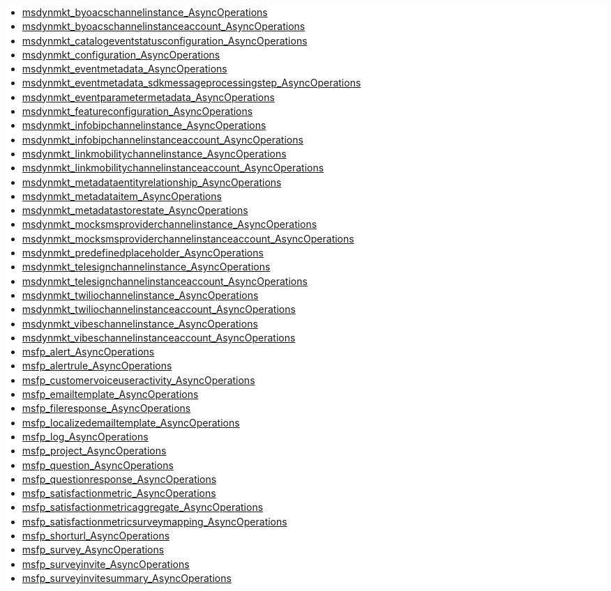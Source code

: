 - [msdynmkt_byoacschannelinstance_AsyncOperations](#BKMK_msdynmkt_byoacschannelinstance_AsyncOperations)
- [msdynmkt_byoacschannelinstanceaccount_AsyncOperations](#BKMK_msdynmkt_byoacschannelinstanceaccount_AsyncOperations)
- [msdynmkt_catalogeventstatusconfiguration_AsyncOperations](#BKMK_msdynmkt_catalogeventstatusconfiguration_AsyncOperations)
- [msdynmkt_configuration_AsyncOperations](#BKMK_msdynmkt_configuration_AsyncOperations)
- [msdynmkt_eventmetadata_AsyncOperations](#BKMK_msdynmkt_eventmetadata_AsyncOperations)
- [msdynmkt_eventmetadata_sdkmessageprocessingstep_AsyncOperations](#BKMK_msdynmkt_eventmetadata_sdkmessageprocessingstep_AsyncOperations)
- [msdynmkt_eventparametermetadata_AsyncOperations](#BKMK_msdynmkt_eventparametermetadata_AsyncOperations)
- [msdynmkt_featureconfiguration_AsyncOperations](#BKMK_msdynmkt_featureconfiguration_AsyncOperations)
- [msdynmkt_infobipchannelinstance_AsyncOperations](#BKMK_msdynmkt_infobipchannelinstance_AsyncOperations)
- [msdynmkt_infobipchannelinstanceaccount_AsyncOperations](#BKMK_msdynmkt_infobipchannelinstanceaccount_AsyncOperations)
- [msdynmkt_linkmobilitychannelinstance_AsyncOperations](#BKMK_msdynmkt_linkmobilitychannelinstance_AsyncOperations)
- [msdynmkt_linkmobilitychannelinstanceaccount_AsyncOperations](#BKMK_msdynmkt_linkmobilitychannelinstanceaccount_AsyncOperations)
- [msdynmkt_metadataentityrelationship_AsyncOperations](#BKMK_msdynmkt_metadataentityrelationship_AsyncOperations)
- [msdynmkt_metadataitem_AsyncOperations](#BKMK_msdynmkt_metadataitem_AsyncOperations)
- [msdynmkt_metadatastorestate_AsyncOperations](#BKMK_msdynmkt_metadatastorestate_AsyncOperations)
- [msdynmkt_mocksmsproviderchannelinstance_AsyncOperations](#BKMK_msdynmkt_mocksmsproviderchannelinstance_AsyncOperations)
- [msdynmkt_mocksmsproviderchannelinstanceaccount_AsyncOperations](#BKMK_msdynmkt_mocksmsproviderchannelinstanceaccount_AsyncOperations)
- [msdynmkt_predefinedplaceholder_AsyncOperations](#BKMK_msdynmkt_predefinedplaceholder_AsyncOperations)
- [msdynmkt_telesignchannelinstance_AsyncOperations](#BKMK_msdynmkt_telesignchannelinstance_AsyncOperations)
- [msdynmkt_telesignchannelinstanceaccount_AsyncOperations](#BKMK_msdynmkt_telesignchannelinstanceaccount_AsyncOperations)
- [msdynmkt_twiliochannelinstance_AsyncOperations](#BKMK_msdynmkt_twiliochannelinstance_AsyncOperations)
- [msdynmkt_twiliochannelinstanceaccount_AsyncOperations](#BKMK_msdynmkt_twiliochannelinstanceaccount_AsyncOperations)
- [msdynmkt_vibeschannelinstance_AsyncOperations](#BKMK_msdynmkt_vibeschannelinstance_AsyncOperations)
- [msdynmkt_vibeschannelinstanceaccount_AsyncOperations](#BKMK_msdynmkt_vibeschannelinstanceaccount_AsyncOperations)
- [msfp_alert_AsyncOperations](#BKMK_msfp_alert_AsyncOperations)
- [msfp_alertrule_AsyncOperations](#BKMK_msfp_alertrule_AsyncOperations)
- [msfp_customervoiceuseractivity_AsyncOperations](#BKMK_msfp_customervoiceuseractivity_AsyncOperations)
- [msfp_emailtemplate_AsyncOperations](#BKMK_msfp_emailtemplate_AsyncOperations)
- [msfp_fileresponse_AsyncOperations](#BKMK_msfp_fileresponse_AsyncOperations)
- [msfp_localizedemailtemplate_AsyncOperations](#BKMK_msfp_localizedemailtemplate_AsyncOperations)
- [msfp_log_AsyncOperations](#BKMK_msfp_log_AsyncOperations)
- [msfp_project_AsyncOperations](#BKMK_msfp_project_AsyncOperations)
- [msfp_question_AsyncOperations](#BKMK_msfp_question_AsyncOperations)
- [msfp_questionresponse_AsyncOperations](#BKMK_msfp_questionresponse_AsyncOperations)
- [msfp_satisfactionmetric_AsyncOperations](#BKMK_msfp_satisfactionmetric_AsyncOperations)
- [msfp_satisfactionmetricaggregate_AsyncOperations](#BKMK_msfp_satisfactionmetricaggregate_AsyncOperations)
- [msfp_satisfactionmetricsurveymapping_AsyncOperations](#BKMK_msfp_satisfactionmetricsurveymapping_AsyncOperations)
- [msfp_shorturl_AsyncOperations](#BKMK_msfp_shorturl_AsyncOperations)
- [msfp_survey_AsyncOperations](#BKMK_msfp_survey_AsyncOperations)
- [msfp_surveyinvite_AsyncOperations](#BKMK_msfp_surveyinvite_AsyncOperations)
- [msfp_surveyinvitesummary_AsyncOperations](#BKMK_msfp_surveyinvitesummary_AsyncOperations)